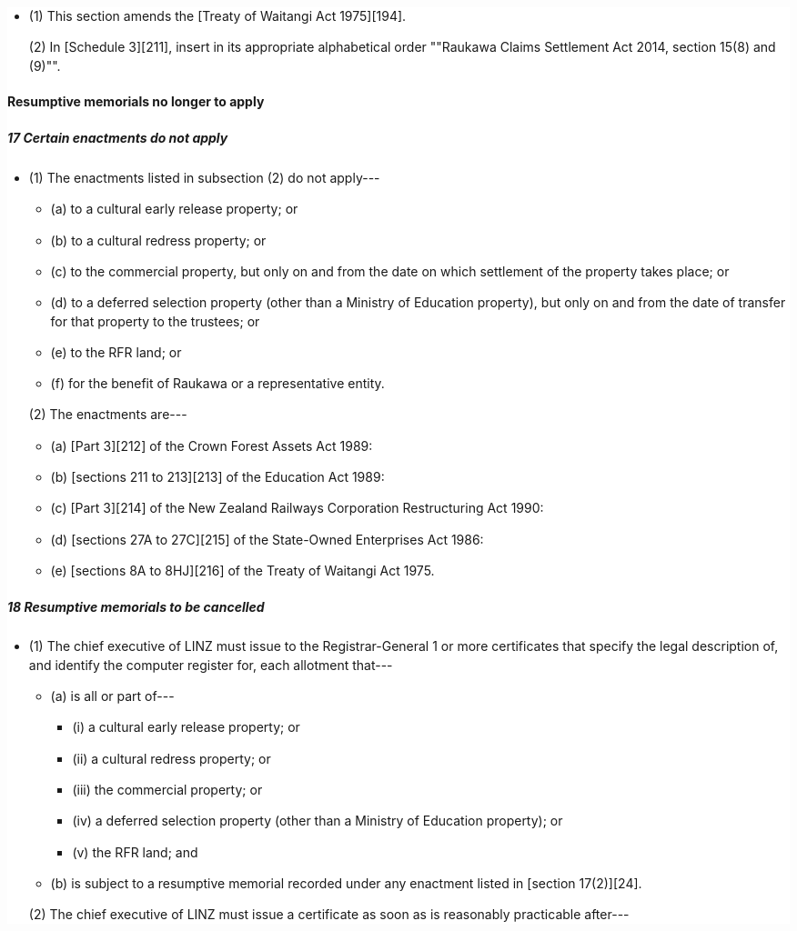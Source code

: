 *   (1) This section amends the [Treaty of Waitangi Act 1975][194].
    
    (2) In [Schedule 3][211], insert in its appropriate alphabetical order ""Raukawa Claims Settlement Act 2014, section 15(8) and (9)"".

#### Resumptive memorials no longer to apply

##### 17 Certain enactments do not apply
    
*   (1) The enactments listed in subsection (2) do not apply---
        
    *   (a) to a cultural early release property; or
    
    *   (b) to a cultural redress property; or
    
    *   (c) to the commercial property, but only on and from the date on which settlement of the property takes place; or
    
    *   (d) to a deferred selection property (other than a Ministry of Education property), but only on and from the date of transfer for that property to the trustees; or
    
    *   (e) to the RFR land; or
    
    *   (f) for the benefit of Raukawa or a representative entity.
    
    (2) The enactments are---
        
    *   (a) [Part 3][212] of the Crown Forest Assets Act 1989:
    
    *   (b) [sections 211 to 213][213] of the Education Act 1989:
    
    *   (c) [Part 3][214] of the New Zealand Railways Corporation Restructuring Act 1990:
    
    *   (d) [sections 27A to 27C][215] of the State-Owned Enterprises Act 1986:
    
    *   (e) [sections 8A to 8HJ][216] of the Treaty of Waitangi Act 1975\.
    
    

##### 18 Resumptive memorials to be cancelled
    
*   (1) The chief executive of LINZ must issue to the Registrar-General 1 or more certificates that specify the legal description of, and identify the computer register for, each allotment that---
        
    *   (a) is all or part of---
            
        *   (i) a cultural early release property; or
        
        *   (ii) a cultural redress property; or
        
        *   (iii) the commercial property; or
        
        *   (iv) a deferred selection property (other than a Ministry of Education property); or
        
        *   (v) the RFR land; and
        
        
    
    *   (b) is subject to a resumptive memorial recorded under any enactment listed in [section 17(2)][24].
    
    (2) The chief executive of LINZ must issue a certificate as soon as is reasonably practicable after---
        